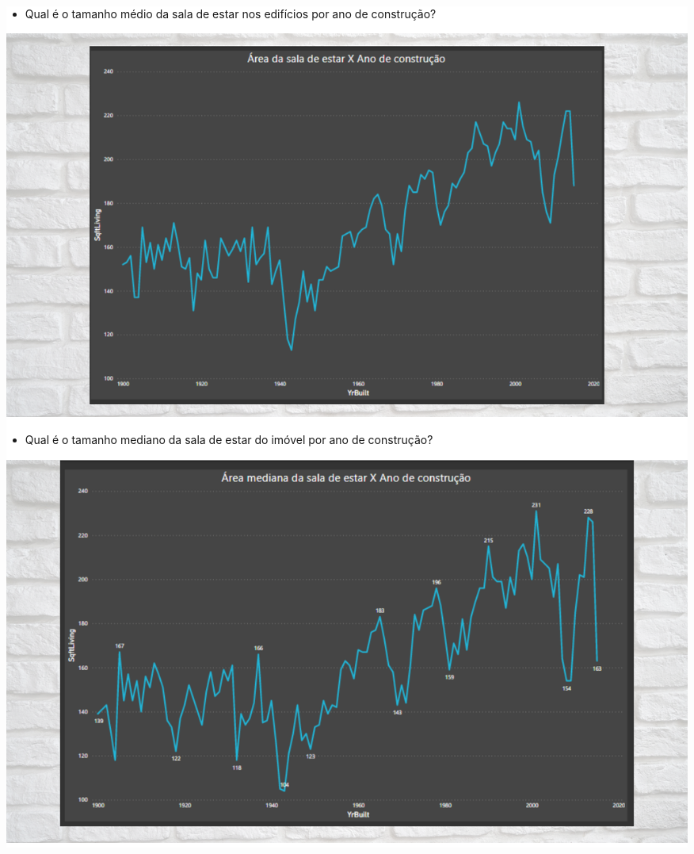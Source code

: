 - Qual é o tamanho médio da sala de estar nos edifícios por ano de construção?
<img src = "imgs/saladeestra_anodeconstrucao.png" alt = "desenho" largura = "100%" /> 

- Qual é o tamanho mediano da sala de estar do imóvel por ano de construção?
<img src = "imgs/median.png" alt = "desenho" largura = "100%" /> 
